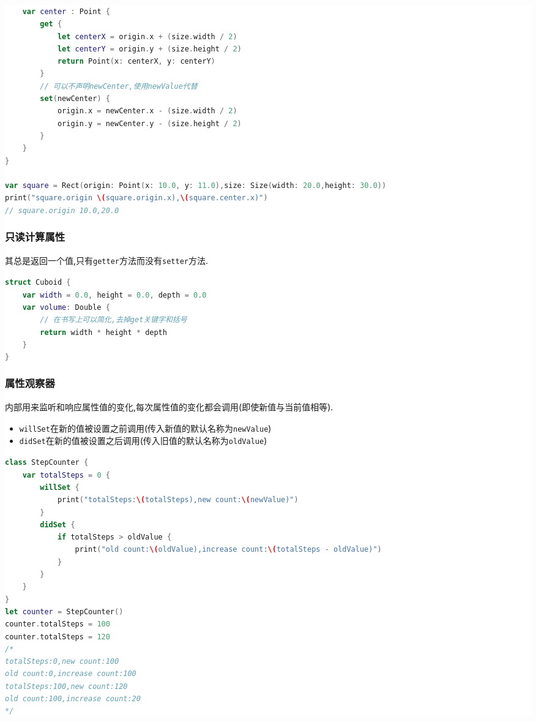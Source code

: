 ```swift
    var center : Point {
        get {
            let centerX = origin.x + (size.width / 2)
            let centerY = origin.y + (size.height / 2)
            return Point(x: centerX, y: centerY)
        }
        // 可以不声明newCenter,使用newValue代替
        set(newCenter) {
            origin.x = newCenter.x - (size.width / 2)
            origin.y = newCenter.y - (size.height / 2)
        }
    }
}

var square = Rect(origin: Point(x: 10.0, y: 11.0),size: Size(width: 20.0,height: 30.0))
print("square.origin \(square.origin.x),\(square.center.x)")
// square.origin 10.0,20.0
```

### 只读计算属性
其总是返回一个值,只有`getter`方法而没有`setter`方法.

```swift
struct Cuboid {
    var width = 0.0, height = 0.0, depth = 0.0
    var volume: Double {
        // 在书写上可以简化,去掉get关键字和括号
        return width * height * depth
    }
}
```

### 属性观察器
内部用来监听和响应属性值的变化,每次属性值的变化都会调用(即使新值与当前值相等).  
* `willSet`在新的值被设置之前调用(传入新值的默认名称为`newValue`)
* `didSet`在新的值被设置之后调用(传入旧值的默认名称为`oldValue`)

```swift
class StepCounter {
    var totalSteps = 0 {
        willSet {
            print("totalSteps:\(totalSteps),new count:\(newValue)")
        }
        didSet {
            if totalSteps > oldValue {
                print("old count:\(oldValue),increase count:\(totalSteps - oldValue)")
            }
        }
    }
}
let counter = StepCounter()
counter.totalSteps = 100
counter.totalSteps = 120
/*
totalSteps:0,new count:100
old count:0,increase count:100
totalSteps:100,new count:120
old count:100,increase count:20
*/
```
